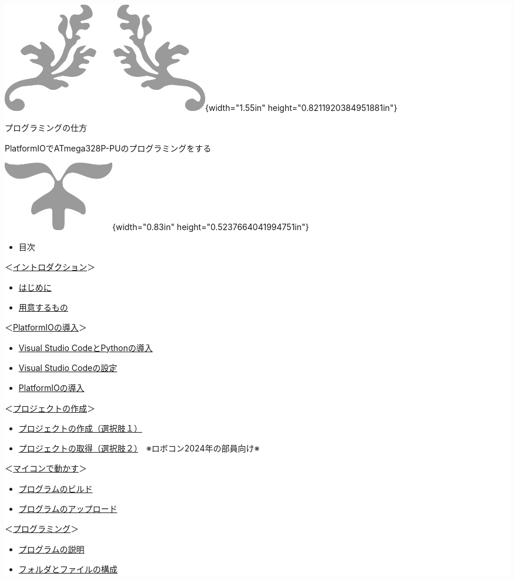 ![](output/media/image3.png){width="1.55in"
height="0.8211920384951881in"}

プログラミングの仕方

PlatformIOでATmega328P-PUのプログラミングをする

![](output/media/image4.png){width="0.83in"
height="0.5237664041994751in"}

-   目次

＜[イントロダクション](#イントロダクショ)＞

-   [はじめに](#はじめに)

-   [用意するもの](#用意するもの)

＜[PlatformIOの導入](#PLATFORMIOの導入（章）)＞

-   [Visual Studio CodeとPythonの導入](#VSCodeとPythonの導入)

-   [Visual Studio Codeの設定](#VSCodeの設定)

-   [PlatformIOの導入](#PlatformIOの導入)

＜[プロジェクトの作成](#プロジェクトの作成（章）)＞

-   [プロジェクトの作成（選択肢１）](#プロジェクトの作成（選択肢１）)

-   [プロジェクトの取得（選択肢２）](#プロジェクトの取得（選択肢２）)　※ロボコン2024年の部員向け※

＜[マイコンで動かす](#マイコンで動かす（章）)＞

-   [プログラムのビルド](#プログラムのビルド)

-   [プログラムのアップロード](#プログラムのアップロード)

＜[プログラミング](#プログラミング（章）)＞

-   [プログラムの説明](#プログラムの説明)

-   [フォルダとファイルの構成](#フォルダとファイルの構成)
